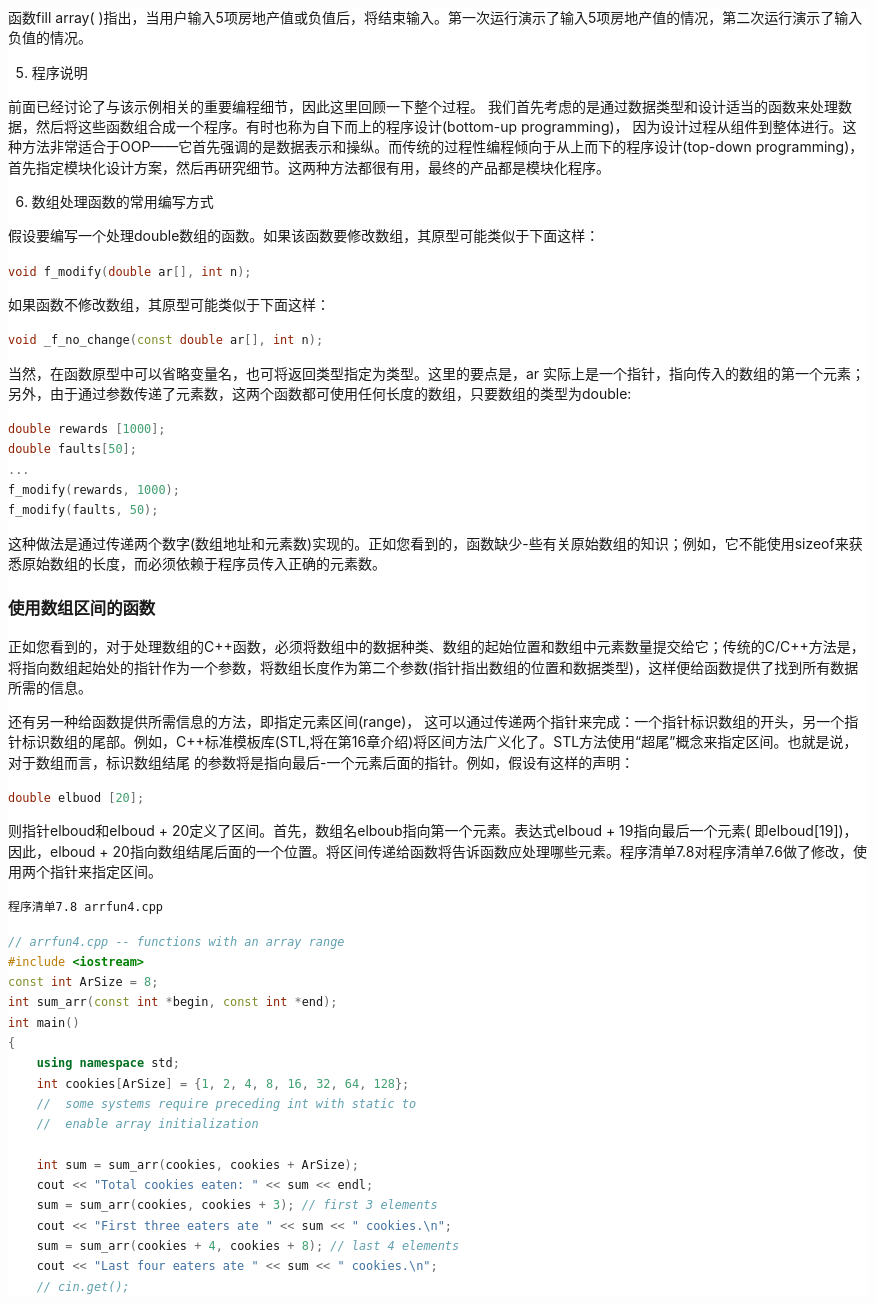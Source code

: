函数fill array( )指出，当用户输入5项房地产值或负值后，将结束输入。第一次运行演示了输入5项房地产值的情况，第二次运行演示了输入负值的情况。

5. 程序说明

前面已经讨论了与该示例相关的重要编程细节，因此这里回顾一下整个过程。 我们首先考虑的是通过数据类型和设计适当的函数来处理数据，然后将这些函数组合成一个程序。有时也称为自下而上的程序设计(bottom-up programming)， 因为设计过程从组件到整体进行。这种方法非常适合于OOP——它首先强调的是数据表示和操纵。而传统的过程性编程倾向于从上而下的程序设计(top-down programming)，首先指定模块化设计方案，然后再研究细节。这两种方法都很有用，最终的产品都是模块化程序。

6. 数组处理函数的常用编写方式

假设要编写一个处理double数组的函数。如果该函数要修改数组，其原型可能类似于下面这样：

```c++
void f_modify(double ar[], int n);
```

如果函数不修改数组，其原型可能类似于下面这样：

```c++
void _f_no_change(const double ar[], int n);
```

当然，在函数原型中可以省略变量名，也可将返回类型指定为类型。这里的要点是，ar 实际上是一个指针，指向传入的数组的第一个元素；另外，由于通过参数传递了元素数，这两个函数都可使用任何长度的数组，只要数组的类型为double:

```c++
double rewards [1000];
double faults[50];
...
f_modify(rewards, 1000);
f_modify(faults, 50);
```

这种做法是通过传递两个数字(数组地址和元素数)实现的。正如您看到的，函数缺少-些有关原始数组的知识；例如，它不能使用sizeof来获悉原始数组的长度，而必须依赖于程序员传入正确的元素数。

### 使用数组区间的函数

正如您看到的，对于处理数组的C++函数，必须将数组中的数据种类、数组的起始位置和数组中元素数量提交给它；传统的C/C++方法是，将指向数组起始处的指针作为一个参数，将数组长度作为第二个参数(指针指出数组的位置和数据类型)，这样便给函数提供了找到所有数据所需的信息。

还有另一种给函数提供所需信息的方法，即指定元素区间(range)， 这可以通过传递两个指针来完成：一个指针标识数组的开头，另一个指针标识数组的尾部。例如，C++标准模板库(STL,将在第16章介绍)将区间方法广义化了。STL方法使用“超尾”概念来指定区间。也就是说，对于数组而言，标识数组结尾
的参数将是指向最后-一个元素后面的指针。例如，假设有这样的声明：

```c++
double elbuod [20];
```

则指针elboud和elboud + 20定义了区间。首先，数组名elboub指向第一个元素。表达式elboud + 19指向最后一个元素( 即elboud[19])，因此，elboud + 20指向数组结尾后面的一个位置。将区间传递给函数将告诉函数应处理哪些元素。程序清单7.8对程序清单7.6做了修改，使用两个指针来指定区间。

`程序清单7.8 arrfun4.cpp`

```c++
// arrfun4.cpp -- functions with an array range
#include <iostream>
const int ArSize = 8;
int sum_arr(const int *begin, const int *end);
int main()
{
	using namespace std;
	int cookies[ArSize] = {1, 2, 4, 8, 16, 32, 64, 128};
	//  some systems require preceding int with static to
	//  enable array initialization

	int sum = sum_arr(cookies, cookies + ArSize);
	cout << "Total cookies eaten: " << sum << endl;
	sum = sum_arr(cookies, cookies + 3); // first 3 elements
	cout << "First three eaters ate " << sum << " cookies.\n";
	sum = sum_arr(cookies + 4, cookies + 8); // last 4 elements
	cout << "Last four eaters ate " << sum << " cookies.\n";
	// cin.get();
```